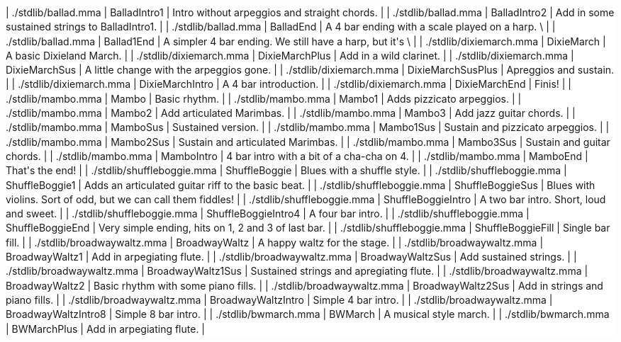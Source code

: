 | ./stdlib/ballad.mma | BalladIntro1 | Intro without arpeggios and straight chords. |
| ./stdlib/ballad.mma | BalladIntro2 | Add in some sustained strings to BalladIntro1. |
| ./stdlib/ballad.mma | BalladEnd  | A 4 bar ending with a scale played on a harp. \ |
| ./stdlib/ballad.mma | Ballad1End  |  A simpler 4 bar ending. We still have a harp, but it's \ |
| ./stdlib/dixiemarch.mma | DixieMarch | A basic Dixieland March. |
| ./stdlib/dixiemarch.mma | DixieMarchPlus | Add in a wild clarinet. |
| ./stdlib/dixiemarch.mma | DixieMarchSus | A little change with the arpeggios gone. |
| ./stdlib/dixiemarch.mma | DixieMarchSusPlus | Apreggios and sustain. |
| ./stdlib/dixiemarch.mma | DixieMarchIntro | A 4 bar introduction. |
| ./stdlib/dixiemarch.mma | DixieMarchEnd  | Finis! |
| ./stdlib/mambo.mma | Mambo | Basic rhythm. |
| ./stdlib/mambo.mma | Mambo1 | Adds pizzicato arpeggios. |
| ./stdlib/mambo.mma | Mambo2 | Add articulated Marimbas. |
| ./stdlib/mambo.mma | Mambo3 | Add jazz guitar chords. |
| ./stdlib/mambo.mma | MamboSus | Sustained version. |
| ./stdlib/mambo.mma | Mambo1Sus | Sustain and pizzicato arpeggios. |
| ./stdlib/mambo.mma | Mambo2Sus | Sustain and articulated Marimbas. |
| ./stdlib/mambo.mma | Mambo3Sus | Sustain and guitar chords. |
| ./stdlib/mambo.mma | MamboIntro | 4 bar intro with a bit of a cha-cha on 4. |
| ./stdlib/mambo.mma | MamboEnd | That's the end! |
| ./stdlib/shuffleboggie.mma | ShuffleBoggie  | Blues with a shuffle style. |
| ./stdlib/shuffleboggie.mma | ShuffleBoggie1  | Adds an articulated guitar riff to the basic beat. |
| ./stdlib/shuffleboggie.mma | ShuffleBoggieSus  | Blues with violins. Sort of odd, but we can call them fiddles! |
| ./stdlib/shuffleboggie.mma | ShuffleBoggieIntro | A two bar intro. Short, loud and sweet. |
| ./stdlib/shuffleboggie.mma | ShuffleBoggieIntro4  | A four bar intro. |
| ./stdlib/shuffleboggie.mma | ShuffleBoggieEnd | Very simple ending, hits on 1, 2 and 3 of last bar. |
| ./stdlib/shuffleboggie.mma | ShuffleBoggieFill | Single bar fill. |
| ./stdlib/broadwaywaltz.mma | BroadwayWaltz | A happy waltz for the stage. |
| ./stdlib/broadwaywaltz.mma | BroadwayWaltz1 | Add in arpegiating flute. |
| ./stdlib/broadwaywaltz.mma | BroadwayWaltzSus | Add sustained strings. |
| ./stdlib/broadwaywaltz.mma | BroadwayWaltz1Sus | Sustained strings and apregiating flute. |
| ./stdlib/broadwaywaltz.mma | BroadwayWaltz2 | Basic rhythm with some piano fills. |
| ./stdlib/broadwaywaltz.mma | BroadwayWaltz2Sus | Add in strings and piano fills. |
| ./stdlib/broadwaywaltz.mma | BroadwayWaltzIntro | Simple 4 bar intro. |
| ./stdlib/broadwaywaltz.mma | BroadwayWaltzIntro8 | Simple 8 bar intro. |
| ./stdlib/bwmarch.mma | BWMarch | A musical style march. |
| ./stdlib/bwmarch.mma | BWMarchPlus | Add in arpegiating flute. |